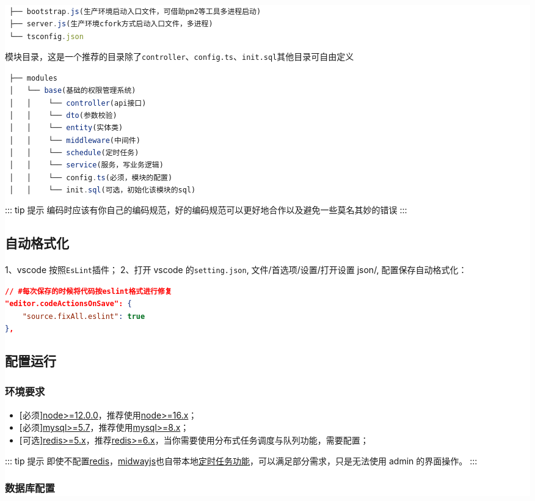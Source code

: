 ```ts
 ├── bootstrap.js(生产环境启动入口文件，可借助pm2等工具多进程启动)
 ├── server.js(生产环境cfork方式启动入口文件，多进程)
 └── tsconfig.json
```

模块目录，这是一个推荐的目录除了`controller`、`config.ts`、`init.sql`其他目录可自由定义

```ts
 ├── modules
 │   └── base(基础的权限管理系统)
 │   │    └── controller(api接口)
 │   │    └── dto(参数校验)
 │   │    └── entity(实体类)
 │   │    └── middleware(中间件)
 │   │    └── schedule(定时任务)
 │   │    └── service(服务，写业务逻辑)
 │   │    └── config.ts(必须，模块的配置)
 │   │    └── init.sql(可选，初始化该模块的sql)

```

::: tip 提示
编码时应该有你自己的编码规范，好的编码规范可以更好地合作以及避免一些莫名其妙的错误
:::

## 自动格式化

1、vscode 按照`EsLint`插件；
2、打开 vscode 的`setting.json`, 文件/首选项/设置/打开设置 json/, 配置保存自动格式化：

```json
// #每次保存的时候将代码按eslint格式进行修复
"editor.codeActionsOnSave": {
    "source.fixAll.eslint": true
},

```

## 配置运行

### 环境要求

- [必须][node>=12.0.0](http://nodejs.cn/)，推荐使用[node>=16.x](http://nodejs.cn/)；
- [必须][mysql>=5.7](https://www.runoob.com/mysql/mysql-tutorial.html)，推荐使用[mysql>=8.x](https://www.runoob.com/mysql/mysql-tutorial.html)；
- [可选][redis>=5.x](https://redis.io/)，推荐[redis>=6.x](https://redis.io/)，当你需要使用分布式任务调度与队列功能，需要配置；

::: tip 提示
即使不配置[redis](https://redis.io/)，[midwayjs](https://www.midwayjs.org/)也自带本地[定时任务功能](https://www.midwayjs.org/docs/extensions/cron)，可以满足部分需求，只是无法使用 admin 的界面操作。
:::

### 数据库配置
